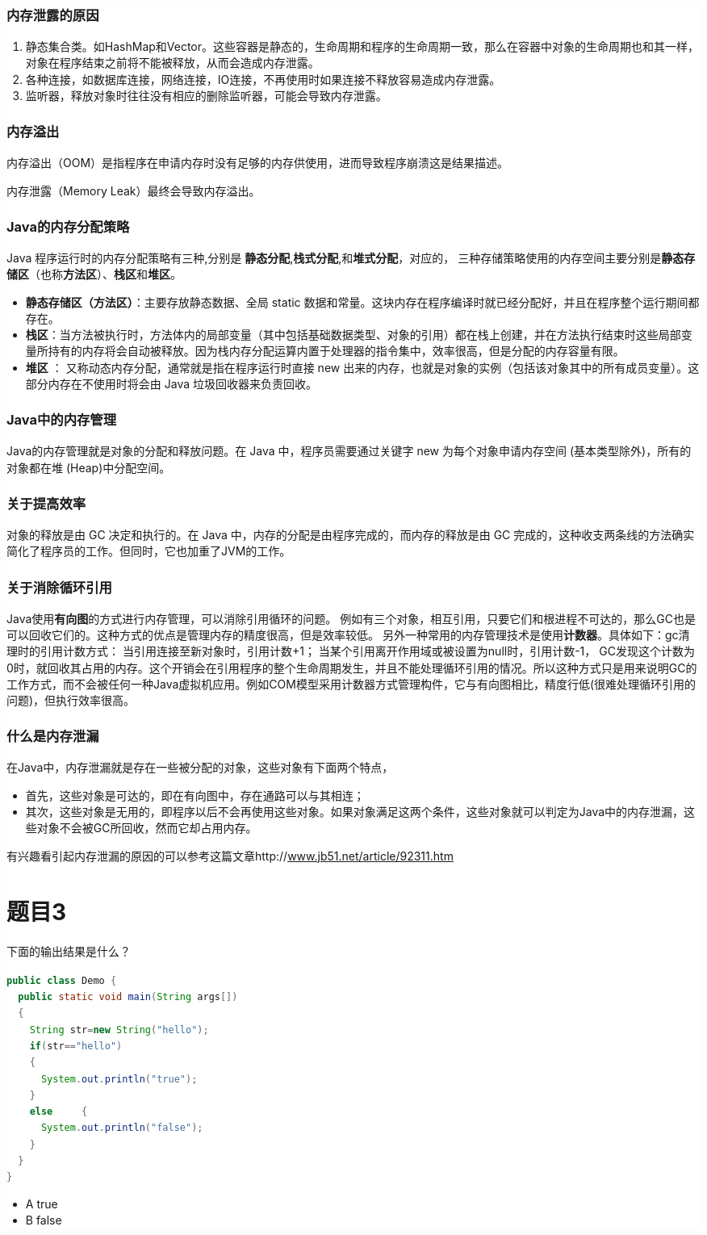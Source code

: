 ### 内存泄露的原因
1. 静态集合类。如HashMap和Vector。这些容器是静态的，生命周期和程序的生命周期一致，那么在容器中对象的生命周期也和其一样，对象在程序结束之前将不能被释放，从而会造成内存泄露。
2. 各种连接，如数据库连接，网络连接，IO连接，不再使用时如果连接不释放容易造成内存泄露。
3. 监听器，释放对象时往往没有相应的删除监听器，可能会导致内存泄露。

### 内存溢出
内存溢出（OOM）是指程序在申请内存时没有足够的内存供使用，进而导致程序崩溃这是结果描述。

内存泄露（Memory Leak）最终会导致内存溢出。

### Java的内存分配策略
Java 程序运行时的内存分配策略有三种,分别是
**静态分配**,**栈式分配**,和**堆式分配**，对应的，
三种存储策略使用的内存空间主要分别是**静态存储区**（也称**方法区**）、**栈区**和**堆区**。

- **静态存储区（方法区）**：主要存放静态数据、全局 static 数据和常量。这块内存在程序编译时就已经分配好，并且在程序整个运行期间都存在。
- **栈区**：当方法被执行时，方法体内的局部变量（其中包括基础数据类型、对象的引用）都在栈上创建，并在方法执行结束时这些局部变量所持有的内存将会自动被释放。因为栈内存分配运算内置于处理器的指令集中，效率很高，但是分配的内存容量有限。
- **堆区** ： 又称动态内存分配，通常就是指在程序运行时直接 new 出来的内存，也就是对象的实例（包括该对象其中的所有成员变量）。这部分内存在不使用时将会由 Java 垃圾回收器来负责回收。

### Java中的内存管理
Java的内存管理就是对象的分配和释放问题。在 Java 中，程序员需要通过关键字 new 为每个对象申请内存空间 (基本类型除外)，所有的对象都在堆 (Heap)中分配空间。
### 关于提高效率
对象的释放是由 GC 决定和执行的。在 Java 中，内存的分配是由程序完成的，而内存的释放是由 GC 完成的，这种收支两条线的方法确实简化了程序员的工作。但同时，它也加重了JVM的工作。
### 关于消除循环引用
Java使用**有向图**的方式进行内存管理，可以消除引用循环的问题。
例如有三个对象，相互引用，只要它们和根进程不可达的，那么GC也是可以回收它们的。这种方式的优点是管理内存的精度很高，但是效率较低。
另外一种常用的内存管理技术是使用**计数器**。具体如下：gc清理时的引用计数方式：
当引用连接至新对象时，引用计数+1；
当某个引用离开作用域或被设置为null时，引用计数-1，
GC发现这个计数为0时，就回收其占用的内存。这个开销会在引用程序的整个生命周期发生，并且不能处理循环引用的情况。所以这种方式只是用来说明GC的工作方式，而不会被任何一种Java虚拟机应用。例如COM模型采用计数器方式管理构件，它与有向图相比，精度行低(很难处理循环引用的问题)，但执行效率很高。

### 什么是内存泄漏

在Java中，内存泄漏就是存在一些被分配的对象，这些对象有下面两个特点，
- 首先，这些对象是可达的，即在有向图中，存在通路可以与其相连；
- 其次，这些对象是无用的，即程序以后不会再使用这些对象。如果对象满足这两个条件，这些对象就可以判定为Java中的内存泄漏，这些对象不会被GC所回收，然而它却占用内存。

有兴趣看引起内存泄漏的原因的可以参考这篇文章http://www.jb51.net/article/92311.htm

# 题目3
下面的输出结果是什么？
```java
public class Demo {
  public static void main(String args[])
  {
    String str=new String("hello");
    if(str=="hello")
    {
      System.out.println("true");
    }      
    else     {
      System.out.println("false");
    }
  }
}
```
- A true
- B false
